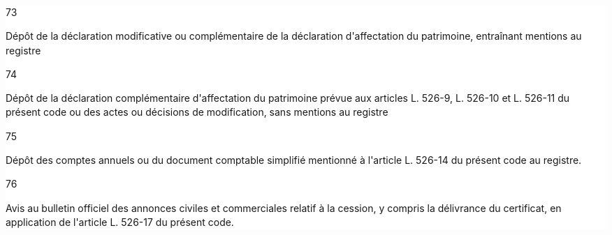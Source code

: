 </td>
        </tr>
        <tr>
          <td valign="middle" align="center">

73 

</td>
          <td align="justify" valign="middle">

Dépôt de la déclaration modificative ou complémentaire de la déclaration d'affectation du patrimoine, entraînant mentions au
registre 

</td>
        </tr>
        <tr>
          <td valign="middle" align="center">

74 

</td>
          <td align="justify" valign="middle">

Dépôt de la déclaration complémentaire d'affectation du patrimoine prévue aux articles L. 526-9, L. 526-10 et L. 526-11 du
présent code ou des actes ou décisions de modification, sans mentions au registre 

</td>
        </tr>
        <tr>
          <td align="center" valign="middle">

75 

</td>
          <td valign="middle" align="justify">

Dépôt des comptes annuels ou du document comptable simplifié mentionné à l'article L. 526-14 du présent code au registre. 

</td>
        </tr>
        <tr>
          <td valign="middle" align="center">

76 

</td>
          <td align="justify" valign="middle">

Avis au bulletin officiel des annonces civiles et commerciales relatif à la cession, y compris la délivrance du certificat,
en application de l'article L. 526-17 du présent code. 

</td>
        </tr>
        <tr>
          <td valign="middle" align="center">
